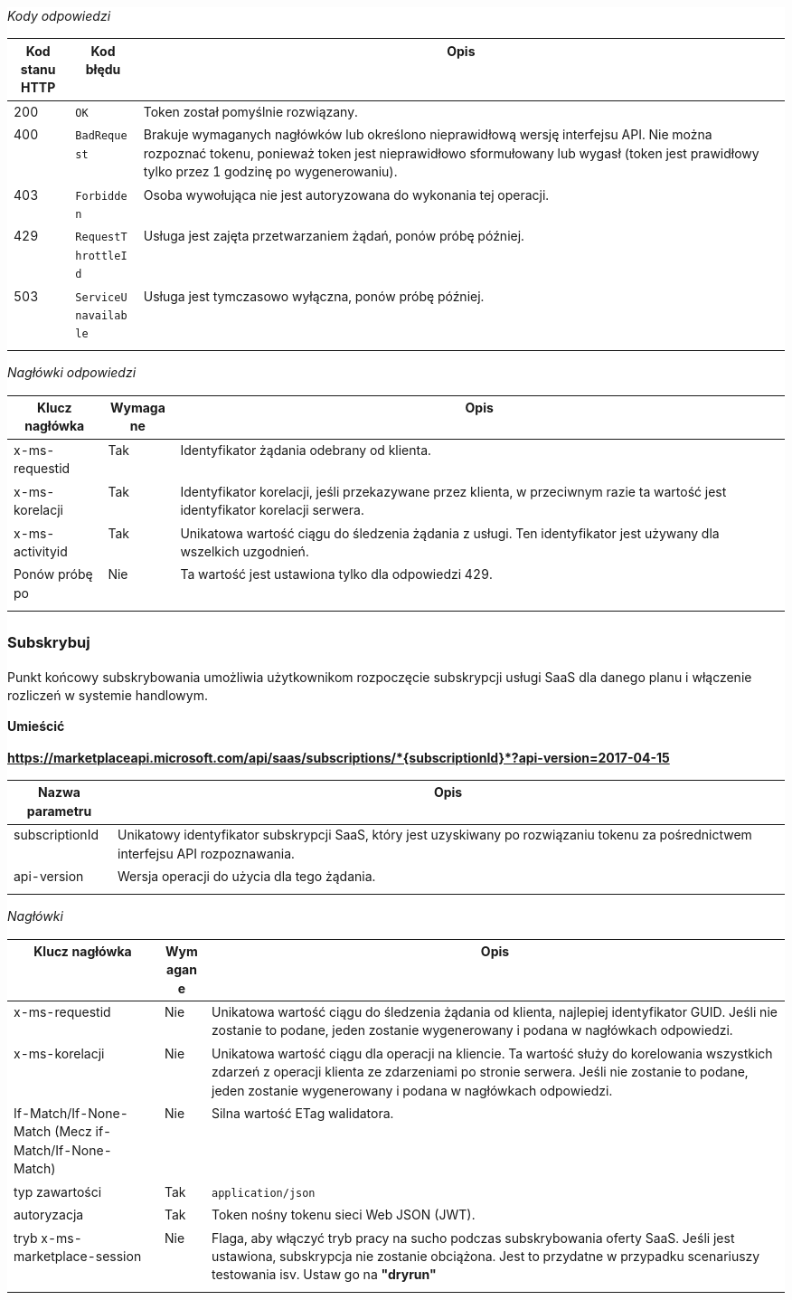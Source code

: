 
*Kody odpowiedzi*

| **Kod stanu HTTP** | **Kod błędu**     | **Opis**                                                                         |
|----------------------|--------------------| --------------------------------------------------------------------------------------- |
| 200                  | `OK`                 | Token został pomyślnie rozwiązany.                                                            |
| 400                  | `BadRequest`         | Brakuje wymaganych nagłówków lub określono nieprawidłową wersję interfejsu API. Nie można rozpoznać tokenu, ponieważ token jest nieprawidłowo sformułowany lub wygasł (token jest prawidłowy tylko przez 1 godzinę po wygenerowaniu). |
| 403                  | `Forbidden`          | Osoba wywołująca nie jest autoryzowana do wykonania tej operacji.                                 |
| 429                  | `RequestThrottleId`  | Usługa jest zajęta przetwarzaniem żądań, ponów próbę później.                                |
| 503                  | `ServiceUnavailable` | Usługa jest tymczasowo wyłączna, ponów próbę później.                                        |
|  |  |  |


*Nagłówki odpowiedzi*

| **Klucz nagłówka**     | **Wymagane** | **Opis**                                                                                        |
|--------------------|--------------|--------------------------------------------------------------------------------------------------------|
| x-ms-requestid     | Tak          | Identyfikator żądania odebrany od klienta.                                                                   |
| x-ms-korelacji | Tak          | Identyfikator korelacji, jeśli przekazywane przez klienta, w przeciwnym razie ta wartość jest identyfikator korelacji serwera.                   |
| x-ms-activityid    | Tak          | Unikatowa wartość ciągu do śledzenia żądania z usługi. Ten identyfikator jest używany dla wszelkich uzgodnień. |
| Ponów próbę po        | Nie           | Ta wartość jest ustawiona tylko dla odpowiedzi 429.                                                                   |
|  |  |  |


### <a name="subscribe"></a>Subskrybuj

Punkt końcowy subskrybowania umożliwia użytkownikom rozpoczęcie subskrypcji usługi SaaS dla danego planu i włączenie rozliczeń w systemie handlowym.

**Umieścić**

**https://marketplaceapi.microsoft.com/api/saas/subscriptions/*{subscriptionId}*?api-version=2017-04-15**

| **Nazwa parametru**  | **Opis**                                       |
|---------------------|-------------------------------------------------------|
| subscriptionId      | Unikatowy identyfikator subskrypcji SaaS, który jest uzyskiwany po rozwiązaniu tokenu za pośrednictwem interfejsu API rozpoznawania.                              |
| api-version         | Wersja operacji do użycia dla tego żądania. |
|  |  |

*Nagłówki*

|  **Klucz nagłówka**        | **Wymagane** |  **Opis**                                                  |
| ------------------     | ------------ | --------------------------------------------------------------------------------------- |
| x-ms-requestid         |   Nie         | Unikatowa wartość ciągu do śledzenia żądania od klienta, najlepiej identyfikator GUID. Jeśli nie zostanie to podane, jeden zostanie wygenerowany i podana w nagłówkach odpowiedzi. |
| x-ms-korelacji     |   Nie         | Unikatowa wartość ciągu dla operacji na kliencie. Ta wartość służy do korelowania wszystkich zdarzeń z operacji klienta ze zdarzeniami po stronie serwera. Jeśli nie zostanie to podane, jeden zostanie wygenerowany i podana w nagłówkach odpowiedzi. |
| If-Match/If-None-Match (Mecz if-Match/If-None-Match) |   Nie         |   Silna wartość ETag walidatora.                                                          |
| typ zawartości           |   Tak        |    `application/json`                                                                   |
|  autoryzacja         |   Tak        |    Token nośny tokenu sieci Web JSON (JWT).                                               |
| tryb x-ms-marketplace-session| Nie | Flaga, aby włączyć tryb pracy na sucho podczas subskrybowania oferty SaaS. Jeśli jest ustawiona, subskrypcja nie zostanie obciążona. Jest to przydatne w przypadku scenariuszy testowania isv. Ustaw go na **"dryrun"**|
|  |  |  |
